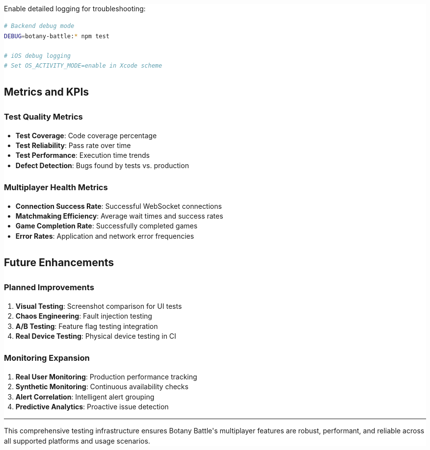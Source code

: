 Enable detailed logging for troubleshooting:

```bash
# Backend debug mode
DEBUG=botany-battle:* npm test

# iOS debug logging
# Set OS_ACTIVITY_MODE=enable in Xcode scheme
```

## Metrics and KPIs

### Test Quality Metrics

- **Test Coverage**: Code coverage percentage
- **Test Reliability**: Pass rate over time
- **Test Performance**: Execution time trends
- **Defect Detection**: Bugs found by tests vs. production

### Multiplayer Health Metrics

- **Connection Success Rate**: Successful WebSocket connections
- **Matchmaking Efficiency**: Average wait times and success rates
- **Game Completion Rate**: Successfully completed games
- **Error Rates**: Application and network error frequencies

## Future Enhancements

### Planned Improvements

1. **Visual Testing**: Screenshot comparison for UI tests
2. **Chaos Engineering**: Fault injection testing
3. **A/B Testing**: Feature flag testing integration
4. **Real Device Testing**: Physical device testing in CI

### Monitoring Expansion

1. **Real User Monitoring**: Production performance tracking
2. **Synthetic Monitoring**: Continuous availability checks
3. **Alert Correlation**: Intelligent alert grouping
4. **Predictive Analytics**: Proactive issue detection

---

This comprehensive testing infrastructure ensures Botany Battle's multiplayer features are robust, performant, and reliable across all supported platforms and usage scenarios.